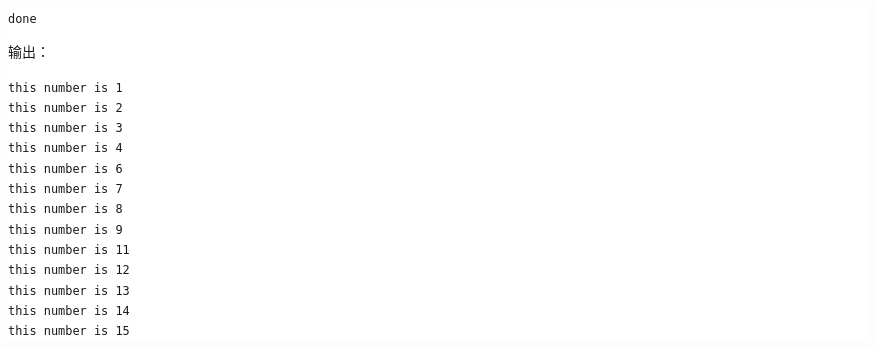 ```shell
done
```

输出：

```
this number is 1
this number is 2
this number is 3
this number is 4
this number is 6
this number is 7
this number is 8
this number is 9
this number is 11
this number is 12
this number is 13
this number is 14
this number is 15
```

